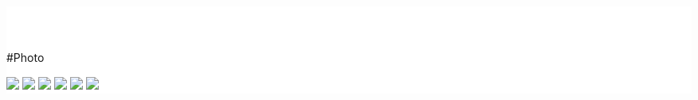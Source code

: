 <br/><br/>


#Photo

<img src="{{ site.baseurl }}/img/post_decal/01.jpg" width="100%" style="text-align: center">

<img src="{{ site.baseurl }}/img/post_decal/02.jpg" width="100%" style="text-align: center">

<img src="{{ site.baseurl }}/img/post_decal/03.jpg" width="100%" style="text-align: center">

<img src="{{ site.baseurl }}/img/post_decal/04.jpg" width="100%" style="text-align: center">

<img src="{{ site.baseurl }}/img/post_decal/05.jpg" width="100%" style="text-align: center">

<img src="{{ site.baseurl }}/img/post_decal/06.jpg" width="100%" style="text-align: center">